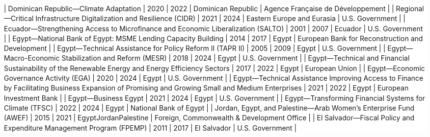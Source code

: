 | Dominican Republic—Climate Adaptation                                                                                                                                                       | 2020       | 2022     | Dominican Republic                                                   | Agence Française de Développement                                                                                                             |
| Regional—Critical Infrastructure Digitalization and Resilience (CIDR)                                                                                                                       | 2021       | 2024     | Eastern Europe and Eurasia                                           | U.S. Government                                                                                                                               |
| Ecuador—Strengthening Access to Microfinance and Economic Liberalization (SALTO)                                                                                                            | 2001       | 2007     | Ecuador                                                              | U.S. Government                                                                                                                               |
| Egypt—National Bank of Egypt: MSME Lending Capacity Building                                                                                                                                | 2014       | 2017     | Egypt                                                                | European Bank for Reconstruction and Development                                                                                              |
| Egypt—Technical Assistance for Policy Reform II (TAPR II)                                                                                                                                   | 2005       | 2009     | Egypt                                                                | U.S. Government                                                                                                                               |
| Egypt—Macro-Economic Stabilization and Reform (MESR)                                                                                                                                        | 2018       | 2024     | Egypt                                                                | U.S. Government                                                                                                                               |
| Egypt—Technical and Financial Sustainability of the Renewable Energy and Energy Efficiency Sectors                                                                                          | 2017       | 2022     | Egypt                                                                | European Union                                                                                                                                |
| Egypt—Economic Governance Activity (EGA)                                                                                                                                                    | 2020       | 2024     | Egypt                                                                | U.S. Government                                                                                                                               |
| Egypt—Technical Assistance Improving Access to Finance by Facilitating Business Expansion of Promising and Growing Small and Medium Enterprises                                             | 2021       | 2022     | Egypt                                                                | European Investment Bank                                                                                                                      |
| Egypt—Business Egypt                                                                                                                                                                        | 2021       | 2024     | Egypt                                                                | U.S. Government                                                                                                                               |
| Egypt—Transforming Financial Systems for Climate (TFSC)                                                                                                                                     | 2022       | 2024     | Egypt                                                                | National Bank of Egypt                                                                                                                        |
| Jordan, Egypt, and Palestine—Arab Women’s Enterprise Fund (AWEF)                                                                                                                            | 2015       | 2021     | EgyptJordanPalestine                                                 | Foreign, Commonwealth & Development Office                                                                                                    |
| El Salvador—Fiscal Policy and Expenditure Management Program (FPEMP)                                                                                                                        | 2011       | 2017     | El Salvador                                                          | U.S. Government                                                                                                                               |